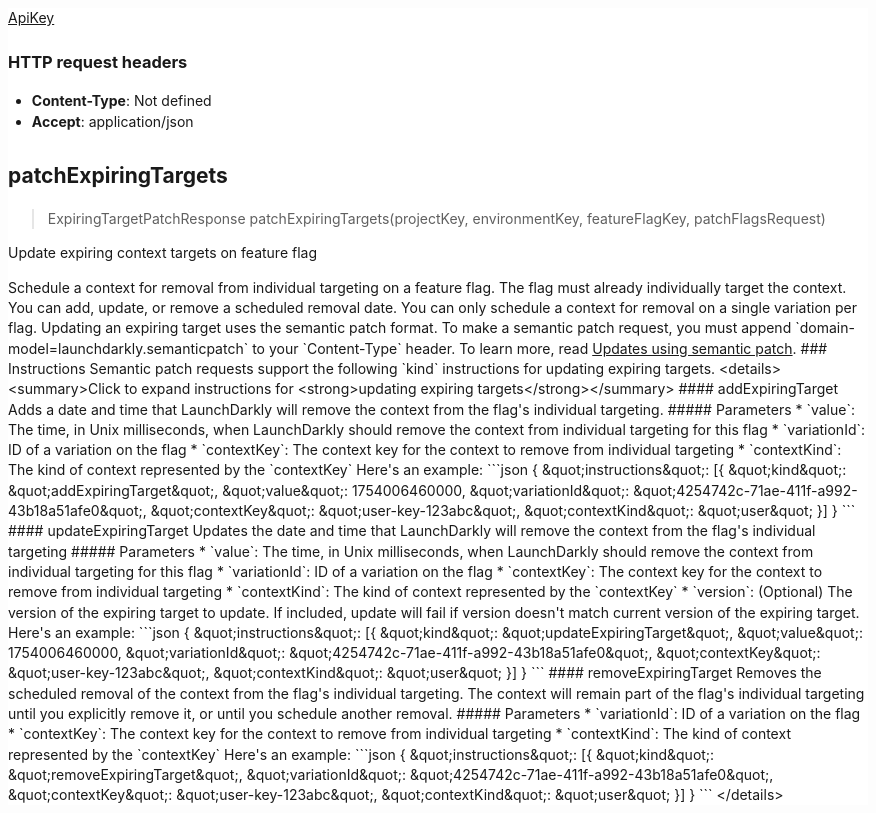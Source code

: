 [ApiKey](../README.md#ApiKey)

### HTTP request headers

- **Content-Type**: Not defined
- **Accept**: application/json


## patchExpiringTargets

> ExpiringTargetPatchResponse patchExpiringTargets(projectKey, environmentKey, featureFlagKey, patchFlagsRequest)

Update expiring context targets on feature flag

Schedule a context for removal from individual targeting on a feature flag. The flag must already individually target the context.  You can add, update, or remove a scheduled removal date. You can only schedule a context for removal on a single variation per flag.  Updating an expiring target uses the semantic patch format. To make a semantic patch request, you must append &#x60;domain-model&#x3D;launchdarkly.semanticpatch&#x60; to your &#x60;Content-Type&#x60; header. To learn more, read [Updates using semantic patch](/reference#updates-using-semantic-patch).  ### Instructions  Semantic patch requests support the following &#x60;kind&#x60; instructions for updating expiring targets.  &lt;details&gt; &lt;summary&gt;Click to expand instructions for &lt;strong&gt;updating expiring targets&lt;/strong&gt;&lt;/summary&gt;  #### addExpiringTarget  Adds a date and time that LaunchDarkly will remove the context from the flag&#39;s individual targeting.  ##### Parameters  * &#x60;value&#x60;: The time, in Unix milliseconds, when LaunchDarkly should remove the context from individual targeting for this flag * &#x60;variationId&#x60;: ID of a variation on the flag * &#x60;contextKey&#x60;: The context key for the context to remove from individual targeting * &#x60;contextKind&#x60;: The kind of context represented by the &#x60;contextKey&#x60;  Here&#39;s an example:  &#x60;&#x60;&#x60;json {   \&quot;instructions\&quot;: [{     \&quot;kind\&quot;: \&quot;addExpiringTarget\&quot;,     \&quot;value\&quot;: 1754006460000,     \&quot;variationId\&quot;: \&quot;4254742c-71ae-411f-a992-43b18a51afe0\&quot;,     \&quot;contextKey\&quot;: \&quot;user-key-123abc\&quot;,     \&quot;contextKind\&quot;: \&quot;user\&quot;   }] } &#x60;&#x60;&#x60;  #### updateExpiringTarget  Updates the date and time that LaunchDarkly will remove the context from the flag&#39;s individual targeting  ##### Parameters  * &#x60;value&#x60;: The time, in Unix milliseconds, when LaunchDarkly should remove the context from individual targeting for this flag * &#x60;variationId&#x60;: ID of a variation on the flag * &#x60;contextKey&#x60;: The context key for the context to remove from individual targeting * &#x60;contextKind&#x60;: The kind of context represented by the &#x60;contextKey&#x60; * &#x60;version&#x60;: (Optional) The version of the expiring target to update. If included, update will fail if version doesn&#39;t match current version of the expiring target.  Here&#39;s an example:  &#x60;&#x60;&#x60;json {   \&quot;instructions\&quot;: [{     \&quot;kind\&quot;: \&quot;updateExpiringTarget\&quot;,     \&quot;value\&quot;: 1754006460000,     \&quot;variationId\&quot;: \&quot;4254742c-71ae-411f-a992-43b18a51afe0\&quot;,     \&quot;contextKey\&quot;: \&quot;user-key-123abc\&quot;,     \&quot;contextKind\&quot;: \&quot;user\&quot;   }] } &#x60;&#x60;&#x60;  #### removeExpiringTarget  Removes the scheduled removal of the context from the flag&#39;s individual targeting. The context will remain part of the flag&#39;s individual targeting until you explicitly remove it, or until you schedule another removal.  ##### Parameters  * &#x60;variationId&#x60;: ID of a variation on the flag * &#x60;contextKey&#x60;: The context key for the context to remove from individual targeting * &#x60;contextKind&#x60;: The kind of context represented by the &#x60;contextKey&#x60;  Here&#39;s an example:  &#x60;&#x60;&#x60;json {   \&quot;instructions\&quot;: [{     \&quot;kind\&quot;: \&quot;removeExpiringTarget\&quot;,     \&quot;variationId\&quot;: \&quot;4254742c-71ae-411f-a992-43b18a51afe0\&quot;,     \&quot;contextKey\&quot;: \&quot;user-key-123abc\&quot;,     \&quot;contextKind\&quot;: \&quot;user\&quot;   }] } &#x60;&#x60;&#x60;  &lt;/details&gt; 

